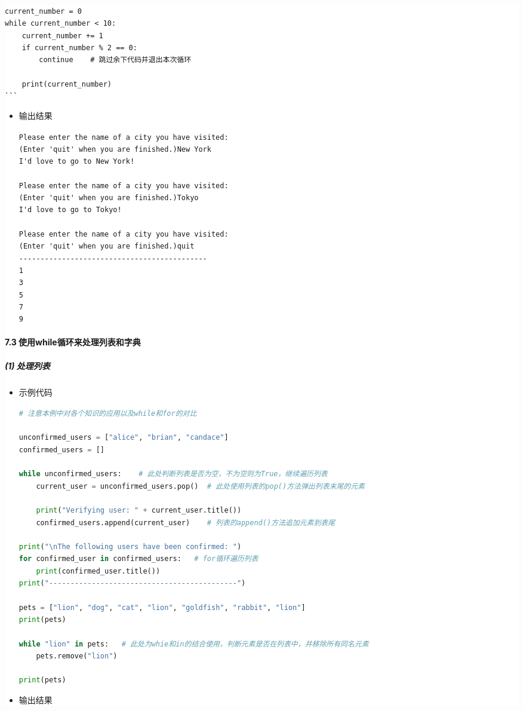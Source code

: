     current_number = 0
    while current_number < 10:
        current_number += 1
        if current_number % 2 == 0:
            continue    # 跳过余下代码并退出本次循环

        print(current_number)
    ```
- 输出结果
    
      Please enter the name of a city you have visited: 
      (Enter 'quit' when you are finished.)New York
      I'd love to go to New York!
      
      Please enter the name of a city you have visited: 
      (Enter 'quit' when you are finished.)Tokyo
      I'd love to go to Tokyo!
  
      Please enter the name of a city you have visited: 
      (Enter 'quit' when you are finished.)quit
      --------------------------------------------
      1
      3
      5
      7
      9
    
#### 7.3 使用while循环来处理列表和字典
##### (1) 处理列表
- 示例代码
    ```Python
    # 注意本例中对各个知识的应用以及while和for的对比

    unconfirmed_users = ["alice", "brian", "candace"]
    confirmed_users = []

    while unconfirmed_users:    # 此处判断列表是否为空，不为空则为True，继续遍历列表
        current_user = unconfirmed_users.pop()  # 此处使用列表的pop()方法弹出列表末尾的元素

        print("Verifying user: " + current_user.title())
        confirmed_users.append(current_user)    # 列表的append()方法追加元素到表尾

    print("\nThe following users have been confirmed: ")
    for confirmed_user in confirmed_users:   # for循环遍历列表
        print(confirmed_user.title())
    print("--------------------------------------------")

    pets = ["lion", "dog", "cat", "lion", "goldfish", "rabbit", "lion"]
    print(pets)

    while "lion" in pets:   # 此处为whie和in的结合使用，判断元素是否在列表中，并移除所有同名元素
        pets.remove("lion")

    print(pets)
    ```
- 输出结果
    
